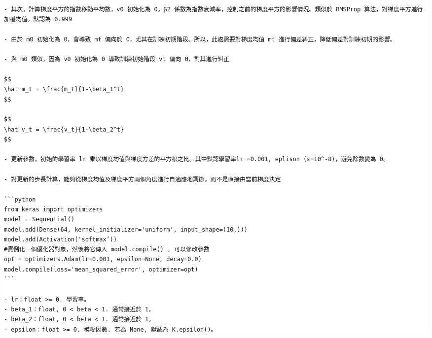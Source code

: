     - 其次，計算梯度平⽅的指數移動平均數，v0 初始化為 0。β2 係數為指數衰減率，控制之前的梯度平⽅的影響情況。類似於 RMSProp 算法，對梯度平⽅進⾏加權均值。默認為 0.999 

    - 由於 m0 初始化為 0，會導致 mt 偏向於 0，尤其在訓練初期階段。所以，此處需要對梯度均值 mt 進⾏偏差糾正，降低偏差對訓練初期的影響。

    - 與 m0 類似，因為 v0 初始化為 0 導致訓練初始階段 vt 偏向 0，對其進⾏糾正

    $$
    \hat m_t = \frac{m_t}{1-\beta_1^t}
    $$

    $$
    \hat v_t = \frac{v_t}{1-\beta_2^t}
    $$

    - 更新參數，初始的學習率 lr 乘以梯度均值與梯度⽅差的平⽅根之比。其中默認學習率lr =0.001, eplison (ε=10^-8)，避免除數變為 0。

    - 對更新的步長計算，能夠從梯度均值及梯度平⽅兩個⾓度進⾏⾃適應地調節，⽽不是直接由當前梯度決定

    ```python
    from keras import optimizers
    model = Sequential()
    model.add(Dense(64, kernel_initializer='uniform', input_shape=(10,)))
    model.add(Activation('softmax’))
    #實例化⼀個優化器對象，然後將它傳入 model.compile() , 可以修改參數
    opt = optimizers.Adam(lr=0.001, epsilon=None, decay=0.0)
    model.compile(loss='mean_squared_error', optimizer=opt) 
    ```

    - lr：float >= 0. 學習率。
    - beta_1：float, 0 < beta < 1. 通常接近於 1。
    - beta_2：float, 0 < beta < 1. 通常接近於 1。
    - epsilon：float >= 0. 模糊因數. 若為 None, 默認為 K.epsilon()。
